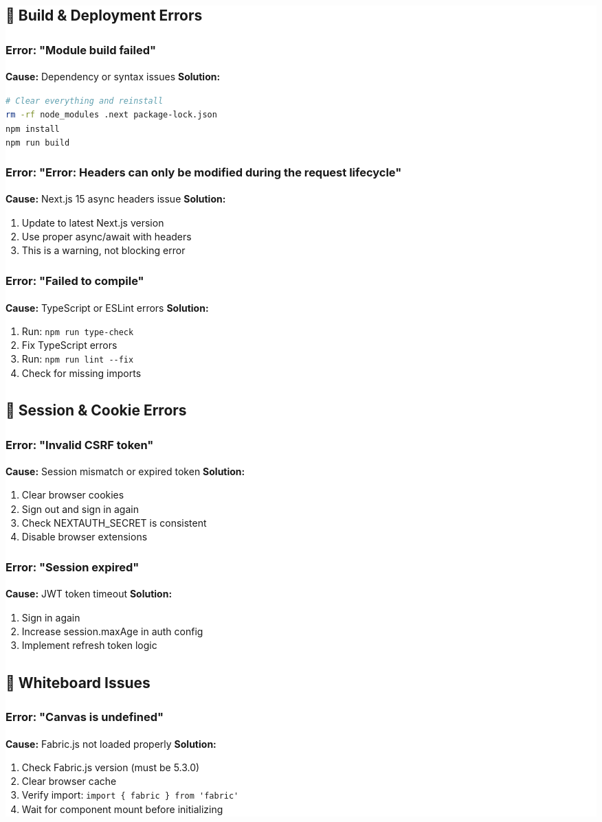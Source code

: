 ## 🔧 Build & Deployment Errors

### Error: "Module build failed"
**Cause:** Dependency or syntax issues
**Solution:**
```bash
# Clear everything and reinstall
rm -rf node_modules .next package-lock.json
npm install
npm run build
```

### Error: "Error: Headers can only be modified during the request lifecycle"
**Cause:** Next.js 15 async headers issue
**Solution:**
1. Update to latest Next.js version
2. Use proper async/await with headers
3. This is a warning, not blocking error

### Error: "Failed to compile"
**Cause:** TypeScript or ESLint errors
**Solution:**
1. Run: `npm run type-check`
2. Fix TypeScript errors
3. Run: `npm run lint --fix`
4. Check for missing imports

## 💾 Session & Cookie Errors

### Error: "Invalid CSRF token"
**Cause:** Session mismatch or expired token
**Solution:**
1. Clear browser cookies
2. Sign out and sign in again
3. Check NEXTAUTH_SECRET is consistent
4. Disable browser extensions

### Error: "Session expired"
**Cause:** JWT token timeout
**Solution:**
1. Sign in again
2. Increase session.maxAge in auth config
3. Implement refresh token logic

## 🎨 Whiteboard Issues

### Error: "Canvas is undefined"
**Cause:** Fabric.js not loaded properly
**Solution:**
1. Check Fabric.js version (must be 5.3.0)
2. Clear browser cache
3. Verify import: `import { fabric } from 'fabric'`
4. Wait for component mount before initializing

